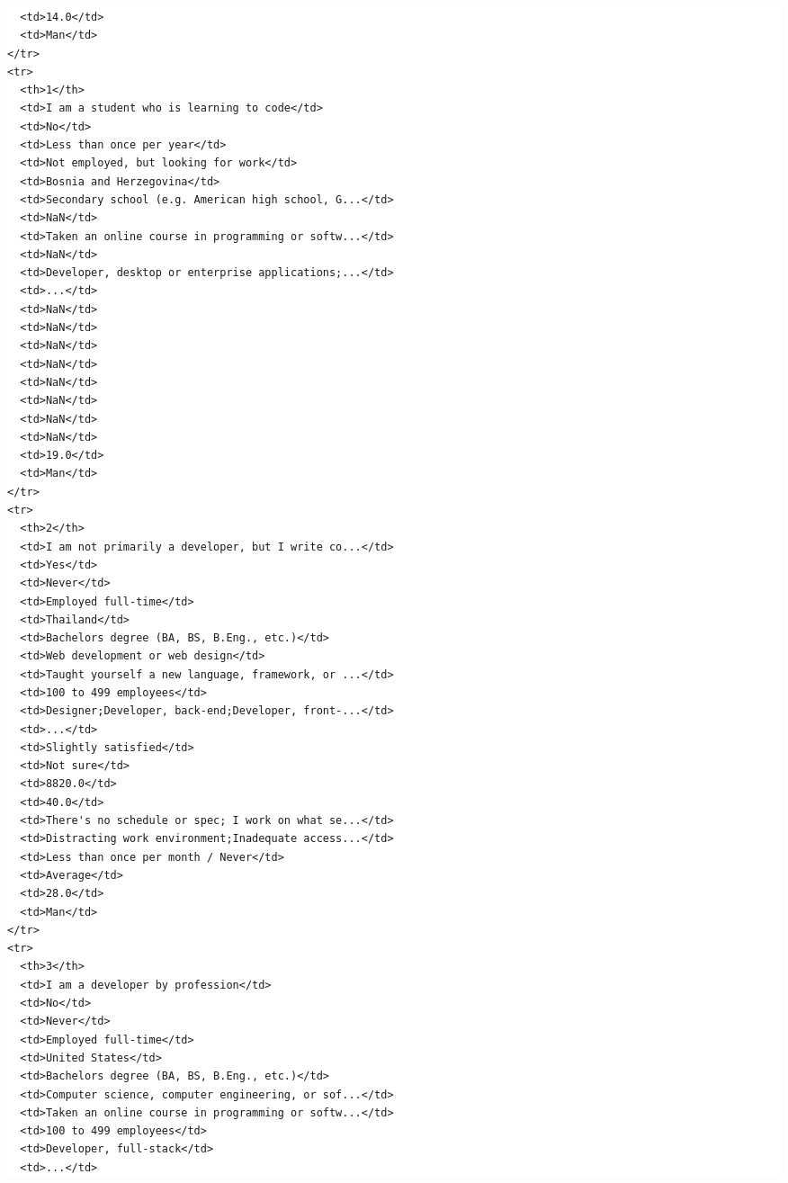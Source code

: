       <td>14.0</td>
      <td>Man</td>
    </tr>
    <tr>
      <th>1</th>
      <td>I am a student who is learning to code</td>
      <td>No</td>
      <td>Less than once per year</td>
      <td>Not employed, but looking for work</td>
      <td>Bosnia and Herzegovina</td>
      <td>Secondary school (e.g. American high school, G...</td>
      <td>NaN</td>
      <td>Taken an online course in programming or softw...</td>
      <td>NaN</td>
      <td>Developer, desktop or enterprise applications;...</td>
      <td>...</td>
      <td>NaN</td>
      <td>NaN</td>
      <td>NaN</td>
      <td>NaN</td>
      <td>NaN</td>
      <td>NaN</td>
      <td>NaN</td>
      <td>NaN</td>
      <td>19.0</td>
      <td>Man</td>
    </tr>
    <tr>
      <th>2</th>
      <td>I am not primarily a developer, but I write co...</td>
      <td>Yes</td>
      <td>Never</td>
      <td>Employed full-time</td>
      <td>Thailand</td>
      <td>Bachelors degree (BA, BS, B.Eng., etc.)</td>
      <td>Web development or web design</td>
      <td>Taught yourself a new language, framework, or ...</td>
      <td>100 to 499 employees</td>
      <td>Designer;Developer, back-end;Developer, front-...</td>
      <td>...</td>
      <td>Slightly satisfied</td>
      <td>Not sure</td>
      <td>8820.0</td>
      <td>40.0</td>
      <td>There's no schedule or spec; I work on what se...</td>
      <td>Distracting work environment;Inadequate access...</td>
      <td>Less than once per month / Never</td>
      <td>Average</td>
      <td>28.0</td>
      <td>Man</td>
    </tr>
    <tr>
      <th>3</th>
      <td>I am a developer by profession</td>
      <td>No</td>
      <td>Never</td>
      <td>Employed full-time</td>
      <td>United States</td>
      <td>Bachelors degree (BA, BS, B.Eng., etc.)</td>
      <td>Computer science, computer engineering, or sof...</td>
      <td>Taken an online course in programming or softw...</td>
      <td>100 to 499 employees</td>
      <td>Developer, full-stack</td>
      <td>...</td>